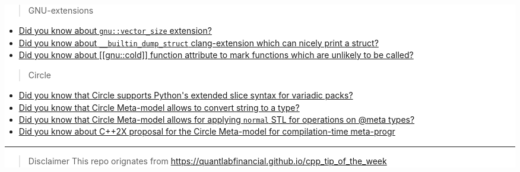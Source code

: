 > GNU-extensions

* [Did you know about `gnu::vector_size` extension?](https://github.com/tip-of-the-week/cpp/blob/master/tips/336.md)
* [Did you know about `__builtin_dump_struct` clang-extension which can nicely print a struct?](https://github.com/tip-of-the-week/cpp/blob/master/tips/236.md)
* [Did you know about [[gnu::cold]] function attribute to mark functions which are unlikely to be called?](https://github.com/tip-of-the-week/cpp/blob/master/tips/291.md)

> Circle

* [Did you know that Circle supports Python's extended slice syntax for variadic packs?](https://github.com/tip-of-the-week/cpp/blob/master/tips/286.md)
* [Did you know that Circle Meta-model allows to convert string to a type?](https://github.com/tip-of-the-week/cpp/blob/master/tips/239.md)
* [Did you know that Circle Meta-model allows for applying `normal` STL for operations on @meta types?](https://github.com/tip-of-the-week/cpp/blob/master/tips/238.md)
* [Did you know about C++2X proposal for the Circle Meta-model for compilation-time meta-progr](https://github.com/tip-of-the-week/cpp/blob/master/tips/237.md)

---

> Disclaimer This repo orignates from https://quantlabfinancial.github.io/cpp_tip_of_the_week
